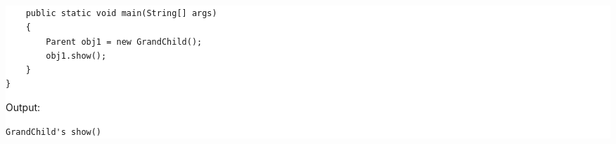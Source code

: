 ```
	public static void main(String[] args) 
	{ 
		Parent obj1 = new GrandChild(); 
		obj1.show(); 
	} 
} 
```
Output:
```
GrandChild's show()
```
